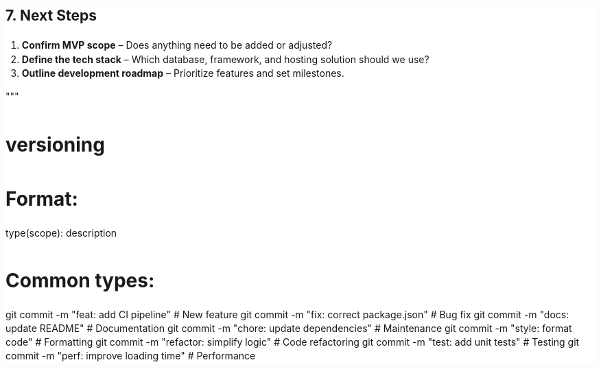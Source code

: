 
## 7. Next Steps  
1. **Confirm MVP scope** – Does anything need to be added or adjusted?  
2. **Define the tech stack** – Which database, framework, and hosting solution should we use?  
3. **Outline development roadmap** – Prioritize features and set milestones.  

"""

# versioning

# Format:
type(scope): description

# Common types:
git commit -m "feat: add CI pipeline"        # New feature
git commit -m "fix: correct package.json"    # Bug fix
git commit -m "docs: update README"          # Documentation
git commit -m "chore: update dependencies"   # Maintenance
git commit -m "style: format code"           # Formatting
git commit -m "refactor: simplify logic"     # Code refactoring
git commit -m "test: add unit tests"         # Testing
git commit -m "perf: improve loading time"   # Performance